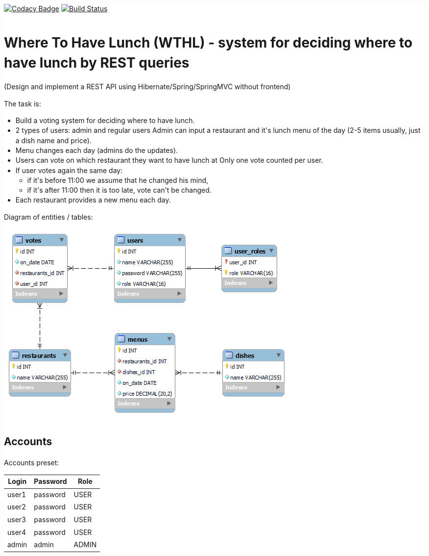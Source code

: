 [![Codacy Badge](https://app.codacy.com/project/badge/Grade/93e6e93efea544f882a738c8e3a6da32)](https://www.codacy.com/gh/savadevel/WhereToHaveLunch/dashboard?utm_source=github.com&amp;utm_medium=referral&amp;utm_content=savadevel/WhereToHaveLunch&amp;utm_campaign=Badge_Grade)
[![Build Status](https://travis-ci.com/savadevel/WhereToHaveLunch.svg?branch=master)](https://travis-ci.com/savadevel/WhereToHaveLunch)

# Where To Have Lunch (WTHL) - system for deciding where to have lunch by REST queries
(Design and implement a REST API using Hibernate/Spring/SpringMVC without frontend)

The task is:
* Build a voting system for deciding where to have lunch.
* 2 types of users: admin and regular users Admin can input a restaurant and it's lunch menu of the day (2-5 items
usually, just a dish name and price).
* Menu changes each day (admins do the updates).
* Users can vote on which restaurant they want to have lunch at Only one vote counted per user. 
* If user votes again the same day:
  * if it's before 11:00 we assume that he changed his mind,
  * if it's after 11:00 then it is too late, vote can't be changed.
* Each restaurant provides a new menu each day.

Diagram of entities / tables:

![diagram.png](diagram.png)

## Accounts
Accounts preset:

| Login     | Password      | Role      |
|---        |---            |---        |
| user1     | password      | USER      |
| user2     | password      | USER      |
| user3     | password      | USER      |
| user4     | password      | USER      |
| admin     | admin         | ADMIN     |
